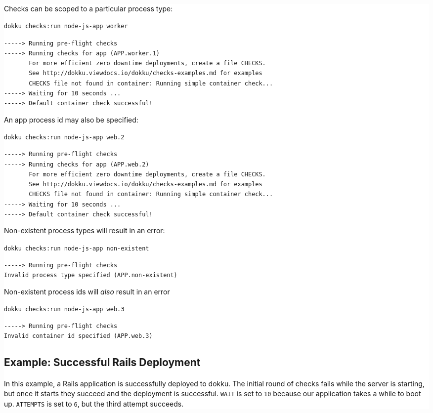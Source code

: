 Checks can be scoped to a particular process type:

```shell
dokku checks:run node-js-app worker
```

```
-----> Running pre-flight checks
-----> Running checks for app (APP.worker.1)
       For more efficient zero downtime deployments, create a file CHECKS.
       See http://dokku.viewdocs.io/dokku/checks-examples.md for examples
       CHECKS file not found in container: Running simple container check...
-----> Waiting for 10 seconds ...
-----> Default container check successful!
```

An app process id may also be specified:

```shell
dokku checks:run node-js-app web.2
```

```
-----> Running pre-flight checks
-----> Running checks for app (APP.web.2)
       For more efficient zero downtime deployments, create a file CHECKS.
       See http://dokku.viewdocs.io/dokku/checks-examples.md for examples
       CHECKS file not found in container: Running simple container check...
-----> Waiting for 10 seconds ...
-----> Default container check successful!
```

Non-existent process types will result in an error:

```shell
dokku checks:run node-js-app non-existent
```

```
-----> Running pre-flight checks
Invalid process type specified (APP.non-existent)
```

Non-existent process ids will *also* result in an error

```shell
dokku checks:run node-js-app web.3
```

```
-----> Running pre-flight checks
Invalid container id specified (APP.web.3)
```

## Example: Successful Rails Deployment

In this example, a Rails application is successfully deployed to dokku. The initial round of checks fails while the server is starting, but once it starts they succeed and the deployment is successful. `WAIT` is set to `10` because our application takes a while to boot up. `ATTEMPTS` is set to `6`, but the third attempt succeeds.
